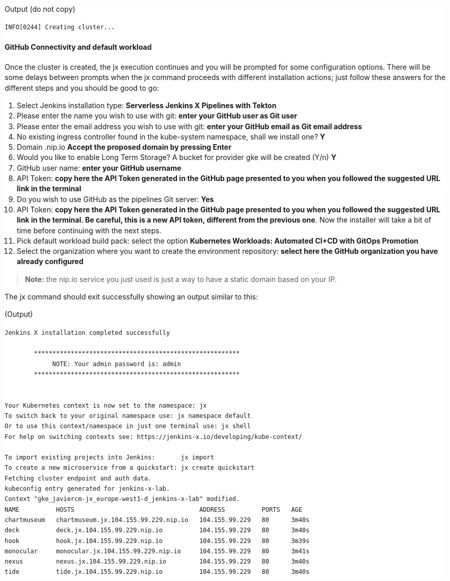 Output (do not copy)

```
INFO[0244] Creating cluster...
```

#### GitHub Connectivity and default workload

Once the cluster is created, the jx execution continues and you will be prompted for some configuration options. There will be some delays between prompts when the jx command proceeds with different installation actions; just follow these answers for the different steps and you should be good to go:
1. Select Jenkins installation type:  **Serverless Jenkins X Pipelines with Tekton**
2. Please enter the name you wish to use with git: **enter your GitHub user as Git user**
3. Please enter the email address you wish to use with git: **enter your GitHub email as Git email address**
4. No existing ingress controller found in the kube-system namespace, shall we install one? **Y**
5. Domain **<your-ip>**.nip.io **Accept the proposed domain by pressing Enter**
6. Would you like to enable Long Term Storage? A bucket for provider gke will be created (Y/n) **Y**
7. GitHub user name: **enter your GitHub username**
8. API Token: **copy here the API Token generated in the GitHub page presented to you when you followed the suggested URL link in the terminal**
9. Do you wish to use GitHub as the pipelines Git server: **Yes**
10. API Token: **copy here the API Token generated in the GitHub page presented to you when you followed the suggested URL link in the terminal. Be careful, this is a new API token, different from the previous one**.
Now the installer will take a bit of time before continuing with the next steps.
11. Pick default workload build pack:   select the option **Kubernetes Workloads: Automated CI+CD with GitOps Promotion**
12. Select the organization where you want to create the environment repository: **select here the GitHub organization you have already configured**

> **Note:** the nip.io service you just used is just a way to have a static domain based on your IP.

The jx command should exit successfully showing an output similar to this:

(Output)

```
Jenkins X installation completed successfully

        ********************************************************
             NOTE: Your admin password is: admin
        ********************************************************


Your Kubernetes context is now set to the namespace: jx
To switch back to your original namespace use: jx namespace default
Or to use this context/namespace in just one terminal use: jx shell
For help on switching contexts see: https://jenkins-x.io/developing/kube-context/

To import existing projects into Jenkins:       jx import
To create a new microservice from a quickstart: jx create quickstart
Fetching cluster endpoint and auth data.
kubeconfig entry generated for jenkins-x-lab.
Context "gke_javiercm-jx_europe-west1-d_jenkins-x-lab" modified.
NAME          HOSTS                                  ADDRESS          PORTS   AGE
chartmuseum   chartmuseum.jx.104.155.99.229.nip.io   104.155.99.229   80      3m40s
deck          deck.jx.104.155.99.229.nip.io          104.155.99.229   80      3m40s
hook          hook.jx.104.155.99.229.nip.io          104.155.99.229   80      3m39s
monocular     monocular.jx.104.155.99.229.nip.io     104.155.99.229   80      3m41s
nexus         nexus.jx.104.155.99.229.nip.io         104.155.99.229   80      3m40s
tide          tide.jx.104.155.99.229.nip.io          104.155.99.229   80      3m40s
```
